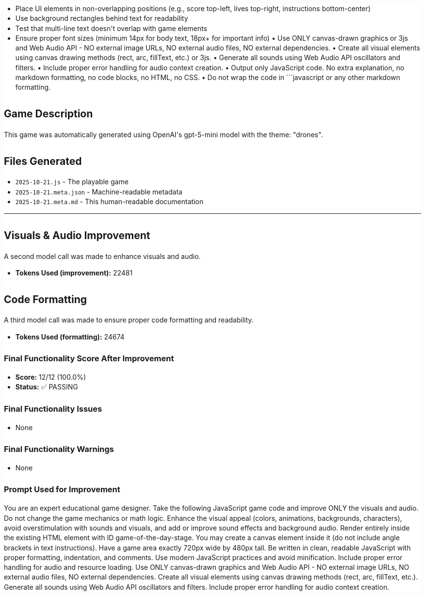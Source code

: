   - Place UI elements in non-overlapping positions (e.g., score top-left, lives top-right, instructions bottom-center)
  - Use background rectangles behind text for readability
  - Test that multi-line text doesn't overlap with game elements
  - Ensure proper font sizes (minimum 14px for body text, 18px+ for important info)
• Use ONLY canvas-drawn graphics or 3js and Web Audio API - NO external image URLs, NO external audio files, NO external dependencies.
• Create all visual elements using canvas drawing methods (rect, arc, fillText, etc.) or 3js.
• Generate all sounds using Web Audio API oscillators and filters.
• Include proper error handling for audio context creation.
• Output only JavaScript code. No extra explanation, no markdown formatting, no code blocks, no HTML, no CSS.
• Do not wrap the code in ```javascript or any other markdown formatting.

## Game Description
This game was automatically generated using OpenAI's gpt-5-mini model with the theme: "drones".

## Files Generated
- `2025-10-21.js` - The playable game
- `2025-10-21.meta.json` - Machine-readable metadata
- `2025-10-21.meta.md` - This human-readable documentation


---

## Visuals & Audio Improvement
A second model call was made to enhance visuals and audio.

- **Tokens Used (improvement):** 22481

## Code Formatting
A third model call was made to ensure proper code formatting and readability.

- **Tokens Used (formatting):** 24674

### Final Functionality Score After Improvement
- **Score:** 12/12 (100.0%)
- **Status:** ✅ PASSING

### Final Functionality Issues
- None

### Final Functionality Warnings
- None

### Prompt Used for Improvement
You are an expert educational game designer. 
Take the following JavaScript game code and improve ONLY the visuals and audio. 
Do not change the game mechanics or math logic. 
Enhance the visual appeal (colors, animations, backgrounds, characters), avoid overstimulation with sounds and visuals, and add or improve sound effects and background audio. 
Render entirely inside the existing HTML element with ID game-of-the-day-stage. You may create a canvas element inside it (do not include angle brackets in text instructions).
Have a game area exactly 720px wide by 480px tall.
Be written in clean, readable JavaScript with proper formatting, indentation, and comments.
Use modern JavaScript practices and avoid minification.
Include proper error handling for audio and resource loading.
Use ONLY canvas-drawn graphics and Web Audio API - NO external image URLs, NO external audio files, NO external dependencies.
Create all visual elements using canvas drawing methods (rect, arc, fillText, etc.).
Generate all sounds using Web Audio API oscillators and filters.
Include proper error handling for audio context creation.